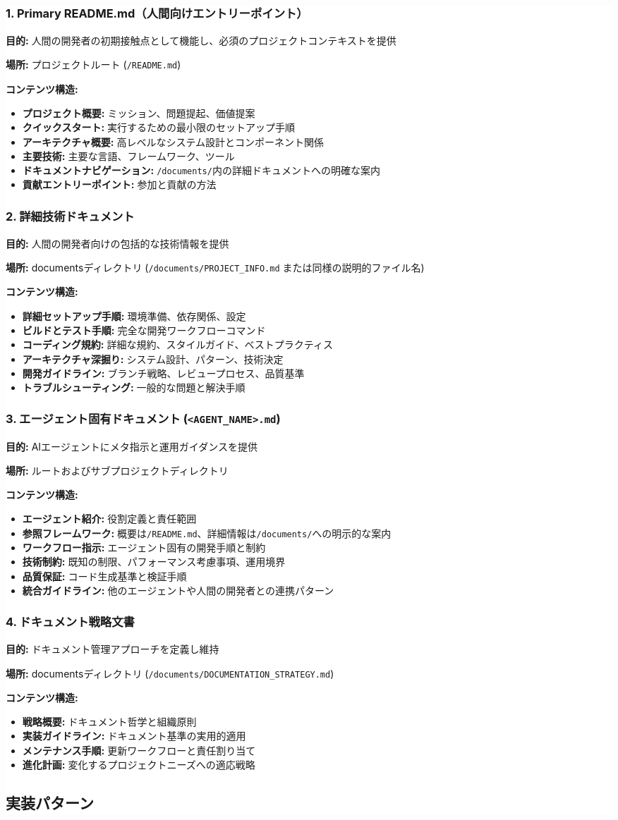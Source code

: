 ### 1. Primary README.md（人間向けエントリーポイント）

**目的:** 人間の開発者の初期接触点として機能し、必須のプロジェクトコンテキストを提供

**場所:** プロジェクトルート (`/README.md`)

**コンテンツ構造:**
- **プロジェクト概要:** ミッション、問題提起、価値提案
- **クイックスタート:** 実行するための最小限のセットアップ手順
- **アーキテクチャ概要:** 高レベルなシステム設計とコンポーネント関係
- **主要技術:** 主要な言語、フレームワーク、ツール
- **ドキュメントナビゲーション:** `/documents/`内の詳細ドキュメントへの明確な案内
- **貢献エントリーポイント:** 参加と貢献の方法

### 2. 詳細技術ドキュメント

**目的:** 人間の開発者向けの包括的な技術情報を提供

**場所:** documentsディレクトリ (`/documents/PROJECT_INFO.md` または同様の説明的ファイル名)

**コンテンツ構造:**
- **詳細セットアップ手順:** 環境準備、依存関係、設定
- **ビルドとテスト手順:** 完全な開発ワークフローコマンド
- **コーディング規約:** 詳細な規約、スタイルガイド、ベストプラクティス
- **アーキテクチャ深掘り:** システム設計、パターン、技術決定
- **開発ガイドライン:** ブランチ戦略、レビュープロセス、品質基準
- **トラブルシューティング:** 一般的な問題と解決手順

### 3. エージェント固有ドキュメント (`<AGENT_NAME>.md`)

**目的:** AIエージェントにメタ指示と運用ガイダンスを提供

**場所:** ルートおよびサブプロジェクトディレクトリ

**コンテンツ構造:**
- **エージェント紹介:** 役割定義と責任範囲
- **参照フレームワーク:** 概要は`/README.md`、詳細情報は`/documents/`への明示的な案内
- **ワークフロー指示:** エージェント固有の開発手順と制約
- **技術制約:** 既知の制限、パフォーマンス考慮事項、運用境界
- **品質保証:** コード生成基準と検証手順
- **統合ガイドライン:** 他のエージェントや人間の開発者との連携パターン

### 4. ドキュメント戦略文書

**目的:** ドキュメント管理アプローチを定義し維持

**場所:** documentsディレクトリ (`/documents/DOCUMENTATION_STRATEGY.md`)

**コンテンツ構造:**
- **戦略概要:** ドキュメント哲学と組織原則
- **実装ガイドライン:** ドキュメント基準の実用的適用
- **メンテナンス手順:** 更新ワークフローと責任割り当て
- **進化計画:** 変化するプロジェクトニーズへの適応戦略

## 実装パターン
